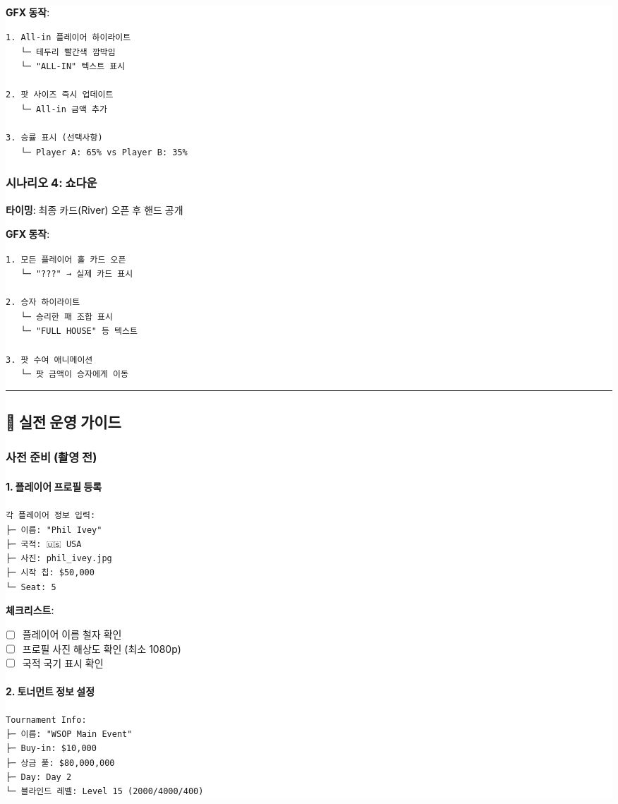 **GFX 동작**:
```
1. All-in 플레이어 하이라이트
   └─ 테두리 빨간색 깜박임
   └─ "ALL-IN" 텍스트 표시

2. 팟 사이즈 즉시 업데이트
   └─ All-in 금액 추가

3. 승률 표시 (선택사항)
   └─ Player A: 65% vs Player B: 35%
```

### 시나리오 4: 쇼다운
**타이밍**: 최종 카드(River) 오픈 후 핸드 공개

**GFX 동작**:
```
1. 모든 플레이어 홀 카드 오픈
   └─ "???" → 실제 카드 표시

2. 승자 하이라이트
   └─ 승리한 패 조합 표시
   └─ "FULL HOUSE" 등 텍스트

3. 팟 수여 애니메이션
   └─ 팟 금액이 승자에게 이동
```

---

## 📝 실전 운영 가이드

### 사전 준비 (촬영 전)

#### 1. 플레이어 프로필 등록
```
각 플레이어 정보 입력:
├─ 이름: "Phil Ivey"
├─ 국적: 🇺🇸 USA
├─ 사진: phil_ivey.jpg
├─ 시작 칩: $50,000
└─ Seat: 5
```

**체크리스트**:
- [ ] 플레이어 이름 철자 확인
- [ ] 프로필 사진 해상도 확인 (최소 1080p)
- [ ] 국적 국기 표시 확인

#### 2. 토너먼트 정보 설정
```
Tournament Info:
├─ 이름: "WSOP Main Event"
├─ Buy-in: $10,000
├─ 상금 풀: $80,000,000
├─ Day: Day 2
└─ 블라인드 레벨: Level 15 (2000/4000/400)
```
